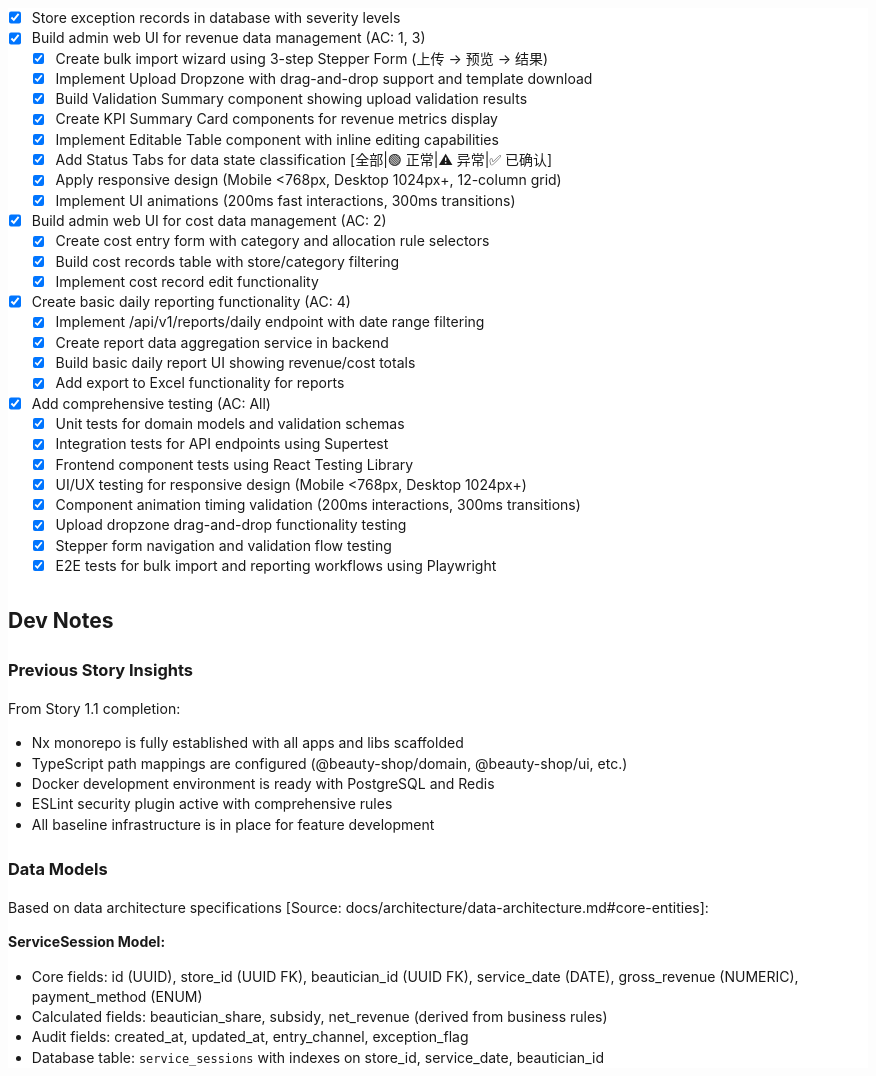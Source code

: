   - [x] Store exception records in database with severity levels
- [x] Build admin web UI for revenue data management (AC: 1, 3)
  - [x] Create bulk import wizard using 3-step Stepper Form (上传 → 预览 → 结果)
  - [x] Implement Upload Dropzone with drag-and-drop support and template download
  - [x] Build Validation Summary component showing upload validation results
  - [x] Create KPI Summary Card components for revenue metrics display
  - [x] Implement Editable Table component with inline editing capabilities
  - [x] Add Status Tabs for data state classification [全部|🟢 正常|⚠️ 异常|✅ 已确认]
  - [x] Apply responsive design (Mobile <768px, Desktop 1024px+, 12-column grid)
  - [x] Implement UI animations (200ms fast interactions, 300ms transitions)
- [x] Build admin web UI for cost data management (AC: 2)
  - [x] Create cost entry form with category and allocation rule selectors
  - [x] Build cost records table with store/category filtering
  - [x] Implement cost record edit functionality
- [x] Create basic daily reporting functionality (AC: 4)
  - [x] Implement /api/v1/reports/daily endpoint with date range filtering
  - [x] Create report data aggregation service in backend
  - [x] Build basic daily report UI showing revenue/cost totals
  - [x] Add export to Excel functionality for reports
- [x] Add comprehensive testing (AC: All)
  - [x] Unit tests for domain models and validation schemas
  - [x] Integration tests for API endpoints using Supertest
  - [x] Frontend component tests using React Testing Library
  - [x] UI/UX testing for responsive design (Mobile <768px, Desktop 1024px+)
  - [x] Component animation timing validation (200ms interactions, 300ms transitions)
  - [x] Upload dropzone drag-and-drop functionality testing
  - [x] Stepper form navigation and validation flow testing
  - [x] E2E tests for bulk import and reporting workflows using Playwright

## Dev Notes

### Previous Story Insights

From Story 1.1 completion:

- Nx monorepo is fully established with all apps and libs scaffolded
- TypeScript path mappings are configured (@beauty-shop/domain, @beauty-shop/ui, etc.)
- Docker development environment is ready with PostgreSQL and Redis
- ESLint security plugin active with comprehensive rules
- All baseline infrastructure is in place for feature development

### Data Models

Based on data architecture specifications [Source: docs/architecture/data-architecture.md#core-entities]:

**ServiceSession Model:**

- Core fields: id (UUID), store_id (UUID FK), beautician_id (UUID FK), service_date (DATE), gross_revenue (NUMERIC), payment_method (ENUM)
- Calculated fields: beautician_share, subsidy, net_revenue (derived from business rules)
- Audit fields: created_at, updated_at, entry_channel, exception_flag
- Database table: `service_sessions` with indexes on store_id, service_date, beautician_id
